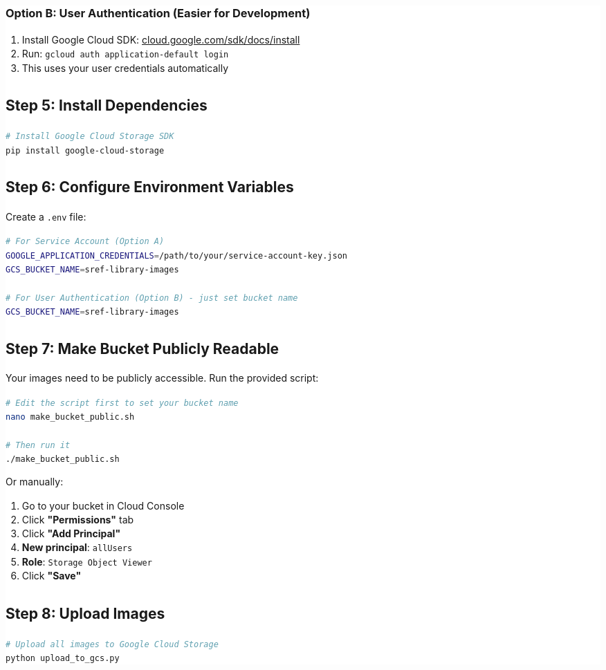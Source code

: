 ### Option B: User Authentication (Easier for Development)

1. Install Google Cloud SDK: [cloud.google.com/sdk/docs/install](https://cloud.google.com/sdk/docs/install)
2. Run: `gcloud auth application-default login`
3. This uses your user credentials automatically

## Step 5: Install Dependencies

```bash
# Install Google Cloud Storage SDK
pip install google-cloud-storage
```

## Step 6: Configure Environment Variables

Create a `.env` file:

```bash
# For Service Account (Option A)
GOOGLE_APPLICATION_CREDENTIALS=/path/to/your/service-account-key.json
GCS_BUCKET_NAME=sref-library-images

# For User Authentication (Option B) - just set bucket name
GCS_BUCKET_NAME=sref-library-images
```

## Step 7: Make Bucket Publicly Readable

Your images need to be publicly accessible. Run the provided script:

```bash
# Edit the script first to set your bucket name
nano make_bucket_public.sh

# Then run it
./make_bucket_public.sh
```

Or manually:

1. Go to your bucket in Cloud Console
2. Click **"Permissions"** tab
3. Click **"Add Principal"**
4. **New principal**: `allUsers`
5. **Role**: `Storage Object Viewer`
6. Click **"Save"**

## Step 8: Upload Images

```bash
# Upload all images to Google Cloud Storage
python upload_to_gcs.py
```
